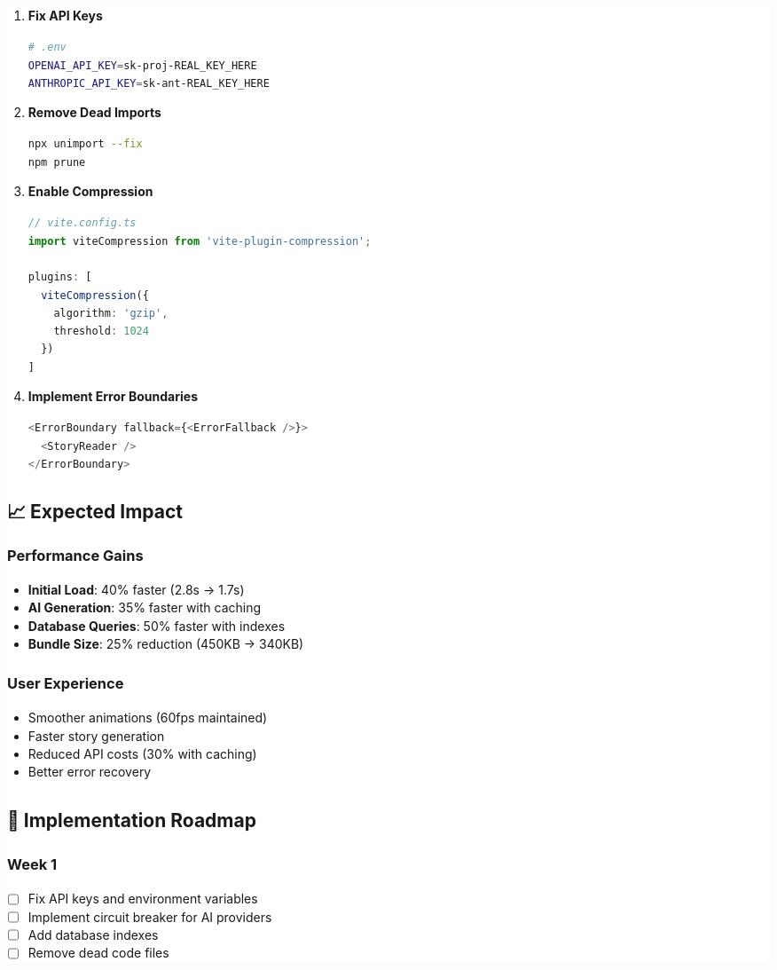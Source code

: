 1. **Fix API Keys**
   ```bash
   # .env
   OPENAI_API_KEY=sk-proj-REAL_KEY_HERE
   ANTHROPIC_API_KEY=sk-ant-REAL_KEY_HERE
   ```

2. **Remove Dead Imports**
   ```bash
   npx unimport --fix
   npm prune
   ```

3. **Enable Compression**
   ```typescript
   // vite.config.ts
   import viteCompression from 'vite-plugin-compression';
   
   plugins: [
     viteCompression({
       algorithm: 'gzip',
       threshold: 1024
     })
   ]
   ```

4. **Implement Error Boundaries**
   ```typescript
   <ErrorBoundary fallback={<ErrorFallback />}>
     <StoryReader />
   </ErrorBoundary>
   ```

## 📈 Expected Impact

### Performance Gains
- **Initial Load**: 40% faster (2.8s → 1.7s)
- **AI Generation**: 35% faster with caching
- **Database Queries**: 50% faster with indexes
- **Bundle Size**: 25% reduction (450KB → 340KB)

### User Experience
- Smoother animations (60fps maintained)
- Faster story generation
- Reduced API costs (30% with caching)
- Better error recovery

## 🚀 Implementation Roadmap

### Week 1
- [ ] Fix API keys and environment variables
- [ ] Implement circuit breaker for AI providers
- [ ] Add database indexes
- [ ] Remove dead code files
